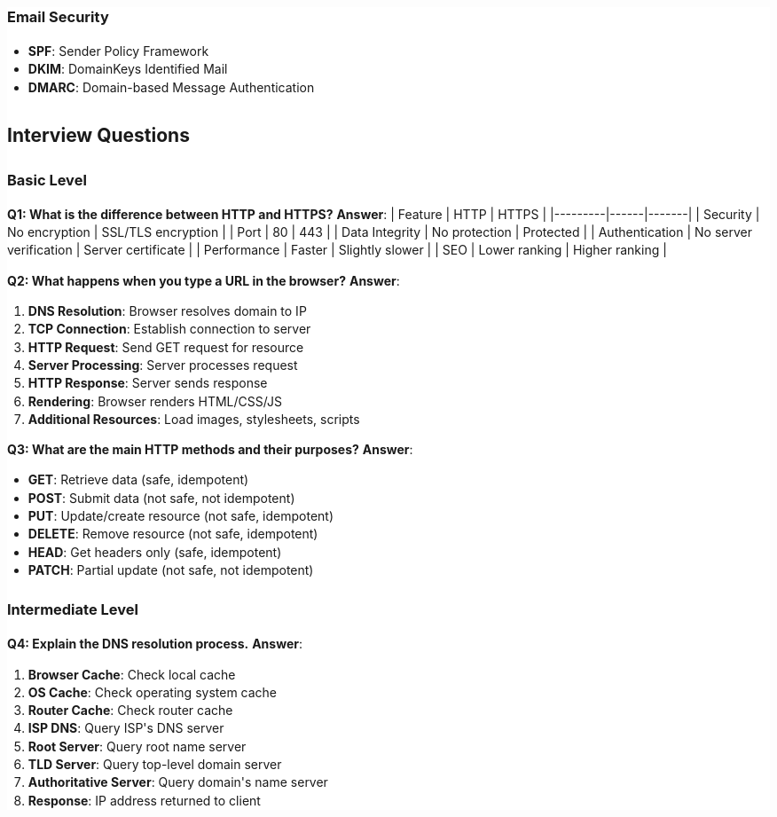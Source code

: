 ### Email Security
- **SPF**: Sender Policy Framework
- **DKIM**: DomainKeys Identified Mail
- **DMARC**: Domain-based Message Authentication

## Interview Questions

### Basic Level

**Q1: What is the difference between HTTP and HTTPS?**
**Answer**:
| Feature | HTTP | HTTPS |
|---------|------|-------|
| Security | No encryption | SSL/TLS encryption |
| Port | 80 | 443 |
| Data Integrity | No protection | Protected |
| Authentication | No server verification | Server certificate |
| Performance | Faster | Slightly slower |
| SEO | Lower ranking | Higher ranking |

**Q2: What happens when you type a URL in the browser?**
**Answer**:
1. **DNS Resolution**: Browser resolves domain to IP
2. **TCP Connection**: Establish connection to server
3. **HTTP Request**: Send GET request for resource
4. **Server Processing**: Server processes request
5. **HTTP Response**: Server sends response
6. **Rendering**: Browser renders HTML/CSS/JS
7. **Additional Resources**: Load images, stylesheets, scripts

**Q3: What are the main HTTP methods and their purposes?**
**Answer**:
- **GET**: Retrieve data (safe, idempotent)
- **POST**: Submit data (not safe, not idempotent)
- **PUT**: Update/create resource (not safe, idempotent)
- **DELETE**: Remove resource (not safe, idempotent)
- **HEAD**: Get headers only (safe, idempotent)
- **PATCH**: Partial update (not safe, not idempotent)

### Intermediate Level

**Q4: Explain the DNS resolution process.**
**Answer**:
1. **Browser Cache**: Check local cache
2. **OS Cache**: Check operating system cache
3. **Router Cache**: Check router cache
4. **ISP DNS**: Query ISP's DNS server
5. **Root Server**: Query root name server
6. **TLD Server**: Query top-level domain server
7. **Authoritative Server**: Query domain's name server
8. **Response**: IP address returned to client
